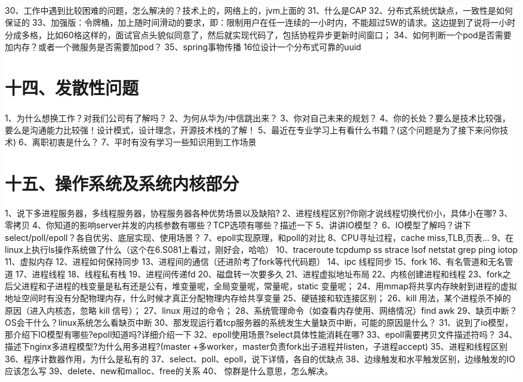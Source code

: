 30、工作中遇到比较困难的问题，怎么解决的？技术上的，网络上的，jvm上面的
31、什么是CAP
32、分布式系统优缺点，一致性是如何保证的
33、加强版：令牌桶，加上随时间滑动的要求，即：限制用户在任一连续的一小时内，不能超过5W的请求。这边提到了说将一小时分成多格，比如60格这样的，面试官点头貌似同意了，然后就实现代码了，包括协程异步更新时间窗口；
34、如何判断一个pod是否需要加内存？或者一个微服务是否需要加pod？
35、spring事物传播 16位设计一个分布式可靠的uuid

# 十四、发散性问题
1、为什么想换工作？对我们公司有了解吗？
2、为何从华为/中信跳出来？
3、你对自己未来的规划？
4、你的长处？要么是技术比较强，要么是沟通能力比较强！设计模式，设计理念，开源技术栈的了解！
5、最近在专业学习上有看什么书籍？(这个问题是为了接下来问你技术)
6、离职初衷是什么？
7、平时有没有学习一些知识用到工作场景

# 十五、操作系统及系统内核部分
1、说下多进程服务器，多线程服务器，协程服务器各种优势场景以及缺陷?
2、进程线程区别?你刚才说线程切换代价小，具体小在哪?
3、零拷贝
4、你知道的影响server并发的内核参数有哪些？TCP选项有哪些？描述一下
5、讲讲IO模型？
6、IO模型了解吗？讲下select/poll/epoll？各自优劣、底层实现、使用场景？
7、epoll实现原理，和poll的对比
8、CPU寻址过程，cache miss,TLB,页表...
9、在linux上执行ls操作系统做了什么（这个在6.S081上看过，刚好会，哈哈）
10、traceroute tcpdump ss strace lsof netstat grep ping iotop
11、虚拟内存
12、进程如何保持同步
13、进程间的通信（还进阶考了fork等代代码题）
14、ipc 线程同步
15、fork
16、有名管道和无名管道
17、进程线程
18、线程私有栈
19、进程间传递fd
20、磁盘转一次要多久
21、进程虚拟地址布局
22、内核创建进程和线程
23、fork之后父进程和子进程的栈变量是私有还是公有，堆变量呢，全局变量呢，常量呢，static 变量呢；
24、用mmap将共享内存映射到进程的虚拟地址空间时有没有分配物理内存，什么时候才真正分配物理内存给共享变量
25、硬链接和软连接区别；
26、kill 用法，某个进程杀不掉的原因（进入内核态，忽略 kill 信号）；
27、linux 用过的命令；
28、系统管理命令（如查看内存使用、网络情况）find awk
29、缺页中断？OS会干什么？linux系统怎么看缺页中断
30、那发现运行着tcp服务器的系统发生大量缺页中断，可能的原因是什么？
31、说到了io模型，那介绍下IO模型有哪些?epoll知道吗?详细介绍一下
32、epoll使用场景?select具体性能消耗在哪?
33、epoll需要拷贝文件描述符吗？
34、描述下nginx多进程模型?为什么用多进程?(master +多worker，master负责fork出子进程并listen，子进程accept)
35、进程和线程区别
36、程序计数器作用，为什么是私有的
37、select、poll、epoll，说下详情，各自的优缺点
38、边缘触发和水平触发区别，边缘触发的IO应该怎么写
39、delete、new和malloc、free的关系
40、 惊群是什么意思，怎么解决。
